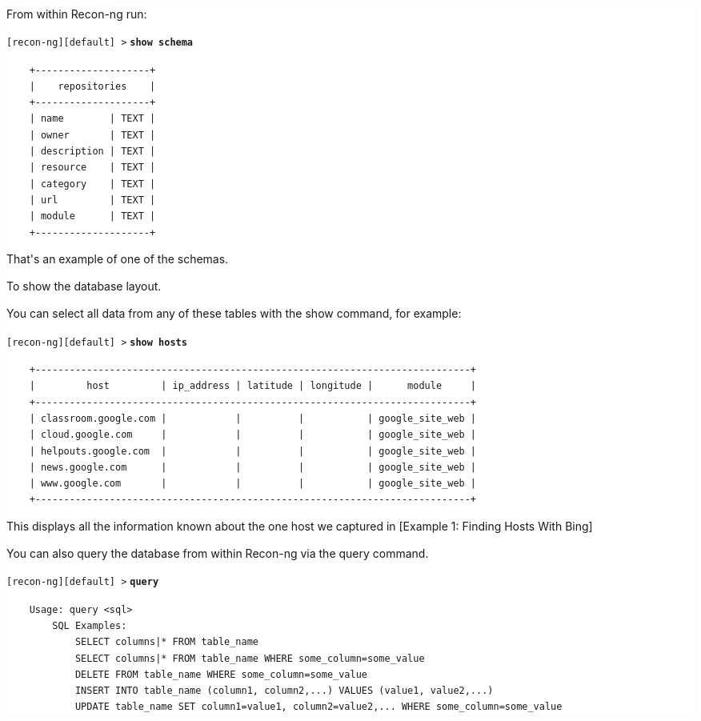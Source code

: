 From within Recon-ng run:

`[recon-ng][default] >` **`show schema`**

        +--------------------+
        |    repositories    |
        +--------------------+
        | name        | TEXT |
        | owner       | TEXT |
        | description | TEXT |
        | resource    | TEXT |
        | category    | TEXT |
        | url         | TEXT |
        | module      | TEXT |
        +--------------------+

That's an example of one of the schemas.

To show the database layout.

You can select all data from any of these tables with the show command, for example:

`[recon-ng][default] >` **`show hosts`**

        +----------------------------------------------------------------------------+
        |         host         | ip_address | latitude | longitude |      module     |
        +----------------------------------------------------------------------------+
        | classroom.google.com |            |          |           | google_site_web |
        | cloud.google.com     |            |          |           | google_site_web |
        | helpouts.google.com  |            |          |           | google_site_web |
        | news.google.com      |            |          |           | google_site_web |
        | www.google.com       |            |          |           | google_site_web |
        +----------------------------------------------------------------------------+

This displays all the information known about the one host we captured in 
[Example 1: Finding Hosts With Bing]

You can also query the database from within Recon-ng via the query command.

`[recon-ng][default] >` **`query`**

        Usage: query <sql>
            SQL Examples:
                SELECT columns|* FROM table_name
                SELECT columns|* FROM table_name WHERE some_column=some_value
                DELETE FROM table_name WHERE some_column=some_value
                INSERT INTO table_name (column1, column2,...) VALUES (value1, value2,...)
                UPDATE table_name SET column1=value1, column2=value2,... WHERE some_column=some_value

